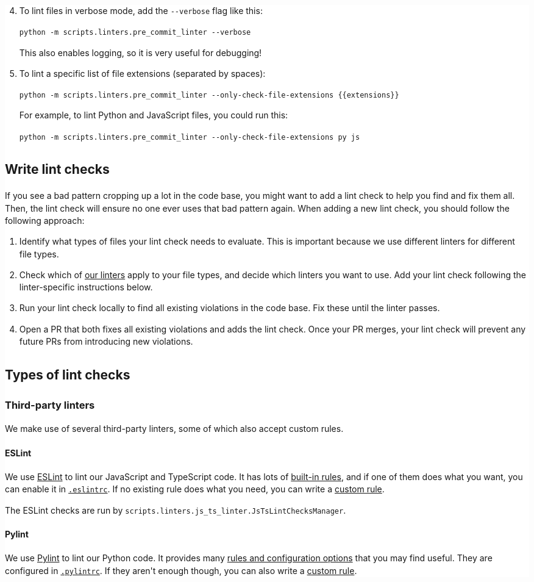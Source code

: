 4. To lint files in verbose mode, add the `--verbose` flag like this:

   ```console
   python -m scripts.linters.pre_commit_linter --verbose
   ```

   This also enables logging, so it is very useful for debugging!

5. To lint a specific list of file extensions (separated by spaces):

   ```console
   python -m scripts.linters.pre_commit_linter --only-check-file-extensions {{extensions}}
   ```

   For example, to lint Python and JavaScript files, you could run this:

   ```console
   python -m scripts.linters.pre_commit_linter --only-check-file-extensions py js
   ```

## Write lint checks

If you see a bad pattern cropping up a lot in the code base, you might want to add a lint check to help you find and fix them all. Then, the lint check will ensure no one ever uses that bad pattern again. When adding a new lint check, you should follow the following approach:

1. Identify what types of files your lint check needs to evaluate. This is important because we use different linters for different file types.

2. Check which of [our linters](#types-of-lint-checks) apply to your file types, and decide which linters you want to use. Add your lint check following the linter-specific instructions below.

3. Run your lint check locally to find all existing violations in the code base. Fix these until the linter passes.

4. Open a PR that both fixes all existing violations and adds the lint check. Once your PR merges, your lint check will prevent any future PRs from introducing new violations.

## Types of lint checks

### Third-party linters

We make use of several third-party linters, some of which also accept custom rules.

#### ESLint

We use [ESLint](https://eslint.org) to lint our JavaScript and TypeScript code. It has lots of [built-in rules](https://stylelint.io/), and if one of them does what you want, you can enable it in [`.eslintrc`](https://github.com/oppia/oppia/tree/develop/.eslintrc). If no existing rule does what you need, you can write a [custom rule](Custom-ESLint-checks.md).

The ESLint checks are run by `scripts.linters.js_ts_linter.JsTsLintChecksManager`.

#### Pylint

We use [Pylint](https://pylint.pycqa.org) to lint our Python code. It provides many [rules and configuration options](https://pylint.pycqa.org/en/latest/technical_reference/features.html) that you may find useful. They are configured in [`.pylintrc`](https://github.com/oppia/oppia/tree/develop/.pylintrc). If they aren't enough though, you can also write a [custom rule](Custom-Pylint-checks.md).
